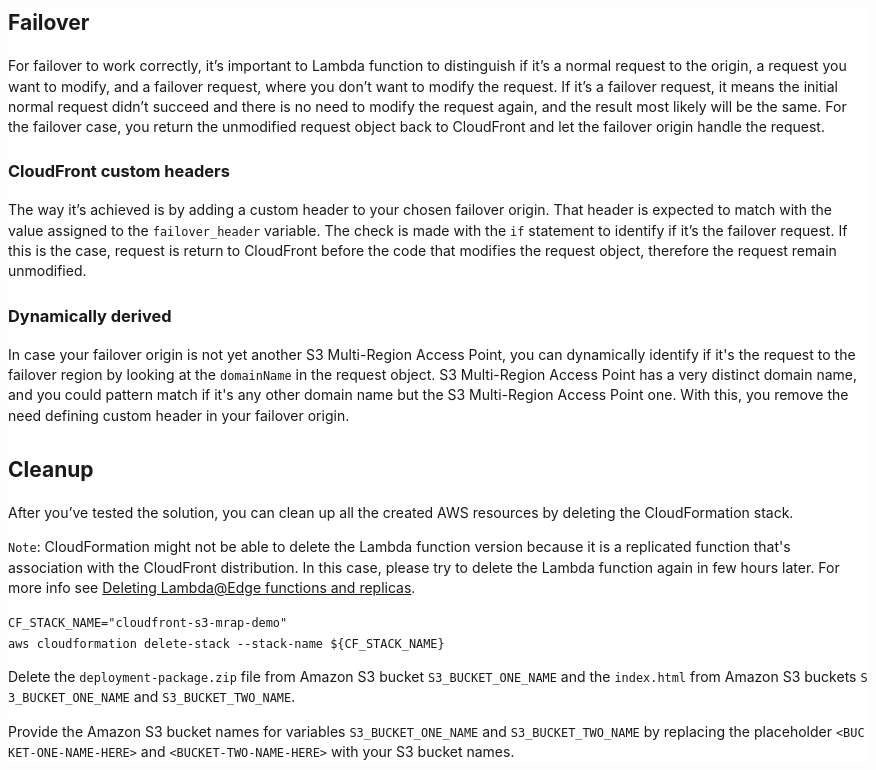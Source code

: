 ## Failover

For failover to work correctly, it’s important to Lambda function to distinguish if it’s a normal request to the
origin, a request you want to modify, and a failover request, where you don’t want to modify the request.
If it’s a failover request, it means the initial normal request didn’t succeed and there is no need
to modify the request again, and the result most likely will be the same. For the failover case,
you return the unmodified request object back to CloudFront and let the failover origin handle the request.

### CloudFront custom headers

The way it’s achieved is by adding a custom header to your chosen failover origin.
That header is expected to match with the value assigned to the `failover_header` variable.
The check is made with the `if` statement to identify if it’s the failover request.
If this is the case, request is return to CloudFront before the code that modifies the request object,
therefore the request remain unmodified.

### Dynamically derived

In case your failover origin is not yet another S3 Multi-Region Access Point, you can dynamically
identify if it's the request to the failover region by looking at the `domainName` in the request object.
S3 Multi-Region Access Point has a very distinct domain name, and you could pattern match if it's any other
domain name but the S3 Multi-Region Access Point one. With this, you remove the need defining
custom header in your failover origin.

## Cleanup

After you’ve tested the solution, you can clean up all the created AWS resources by deleting the CloudFormation stack.

`Note`: CloudFormation might not be able to delete the Lambda function version
because it is a replicated function that's association with the CloudFront distribution. In this case, please try to
delete the Lambda function again in few hours later. For more info see [Deleting Lambda@Edge functions and replicas](https://docs.aws.amazon.com/AmazonCloudFront/latest/DeveloperGuide/lambda-edge-delete-replicas.html).

```shell
CF_STACK_NAME="cloudfront-s3-mrap-demo"
aws cloudformation delete-stack --stack-name ${CF_STACK_NAME}
```

Delete the `deployment-package.zip` file from Amazon S3 bucket `S3_BUCKET_ONE_NAME`
and the `index.html` from Amazon S3 buckets `S3_BUCKET_ONE_NAME` and `S3_BUCKET_TWO_NAME`.

Provide the Amazon S3 bucket names for variables `S3_BUCKET_ONE_NAME` and `S3_BUCKET_TWO_NAME` by replacing
the placeholder `<BUCKET-ONE-NAME-HERE>` and `<BUCKET-TWO-NAME-HERE>` with your S3 bucket names.
